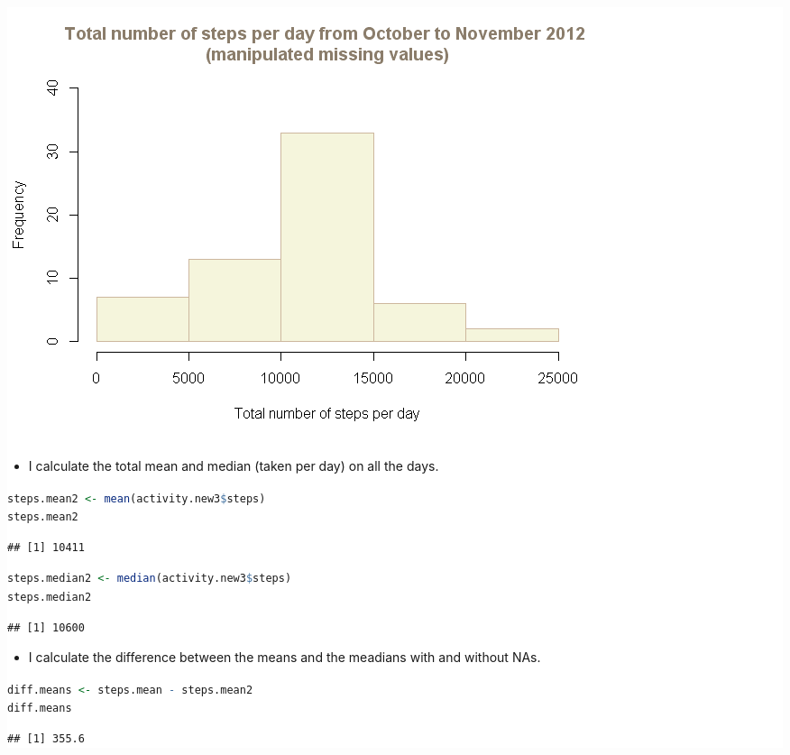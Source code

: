 ![plot of chunk unnamed-chunk-17](./PA1_template_files/figure-html/unnamed-chunk-17.png) 

* I calculate the total mean and median (taken per day) on all the days.


```r
steps.mean2 <- mean(activity.new3$steps)
steps.mean2
```

```
## [1] 10411
```

```r
steps.median2 <- median(activity.new3$steps)
steps.median2
```

```
## [1] 10600
```

* I calculate the difference between the means and the meadians with and without NAs.


```r
diff.means <- steps.mean - steps.mean2
diff.means
```

```
## [1] 355.6
```

